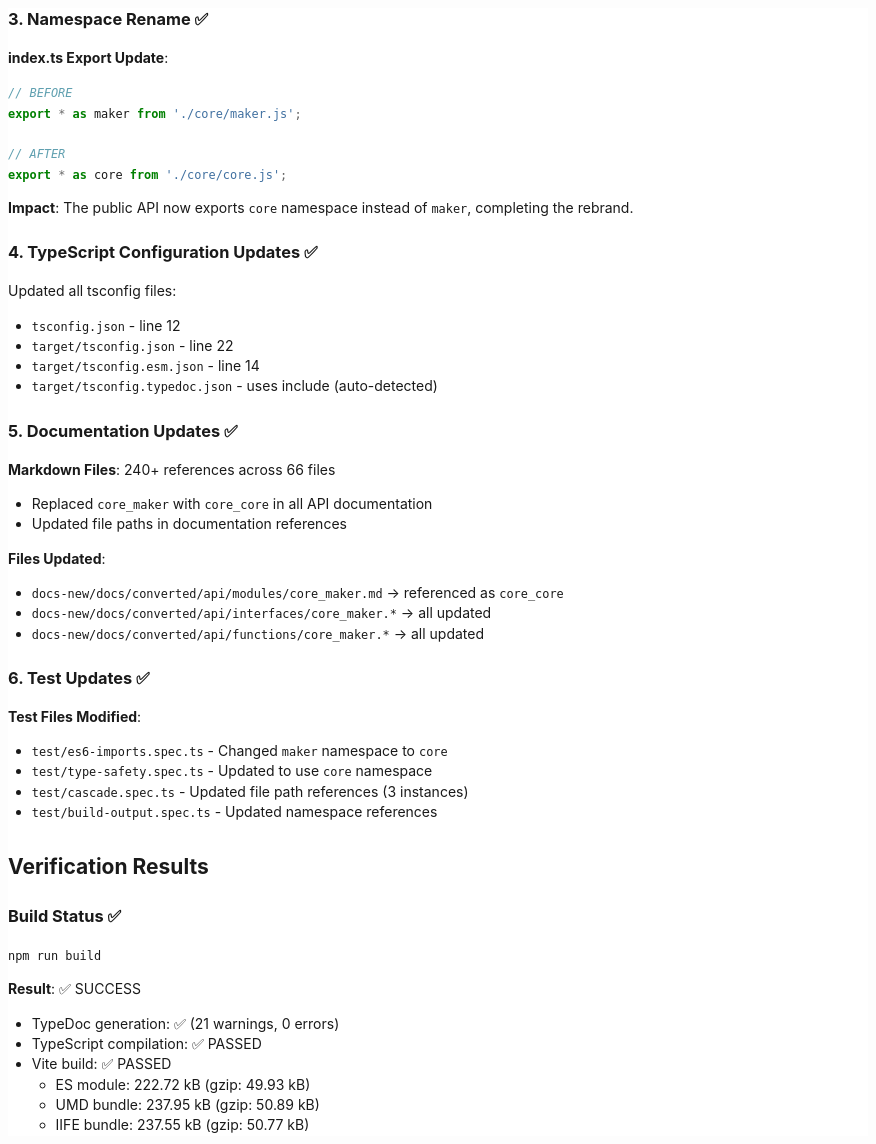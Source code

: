 ### 3. Namespace Rename ✅

**index.ts Export Update**:
```typescript
// BEFORE
export * as maker from './core/maker.js';

// AFTER
export * as core from './core/core.js';
```

**Impact**: The public API now exports `core` namespace instead of `maker`, completing the rebrand.

### 4. TypeScript Configuration Updates ✅

Updated all tsconfig files:
- `tsconfig.json` - line 12
- `target/tsconfig.json` - line 22
- `target/tsconfig.esm.json` - line 14
- `target/tsconfig.typedoc.json` - uses include (auto-detected)

### 5. Documentation Updates ✅

**Markdown Files**: 240+ references across 66 files
- Replaced `core_maker` with `core_core` in all API documentation
- Updated file paths in documentation references

**Files Updated**:
- `docs-new/docs/converted/api/modules/core_maker.md` → referenced as `core_core`
- `docs-new/docs/converted/api/interfaces/core_maker.*` → all updated
- `docs-new/docs/converted/api/functions/core_maker.*` → all updated

### 6. Test Updates ✅

**Test Files Modified**:
- `test/es6-imports.spec.ts` - Changed `maker` namespace to `core`
- `test/type-safety.spec.ts` - Updated to use `core` namespace
- `test/cascade.spec.ts` - Updated file path references (3 instances)
- `test/build-output.spec.ts` - Updated namespace references

## Verification Results

### Build Status ✅
```bash
npm run build
```
**Result**: ✅ SUCCESS
- TypeDoc generation: ✅ (21 warnings, 0 errors)
- TypeScript compilation: ✅ PASSED  
- Vite build: ✅ PASSED
  - ES module: 222.72 kB (gzip: 49.93 kB)
  - UMD bundle: 237.95 kB (gzip: 50.89 kB)
  - IIFE bundle: 237.55 kB (gzip: 50.77 kB)
